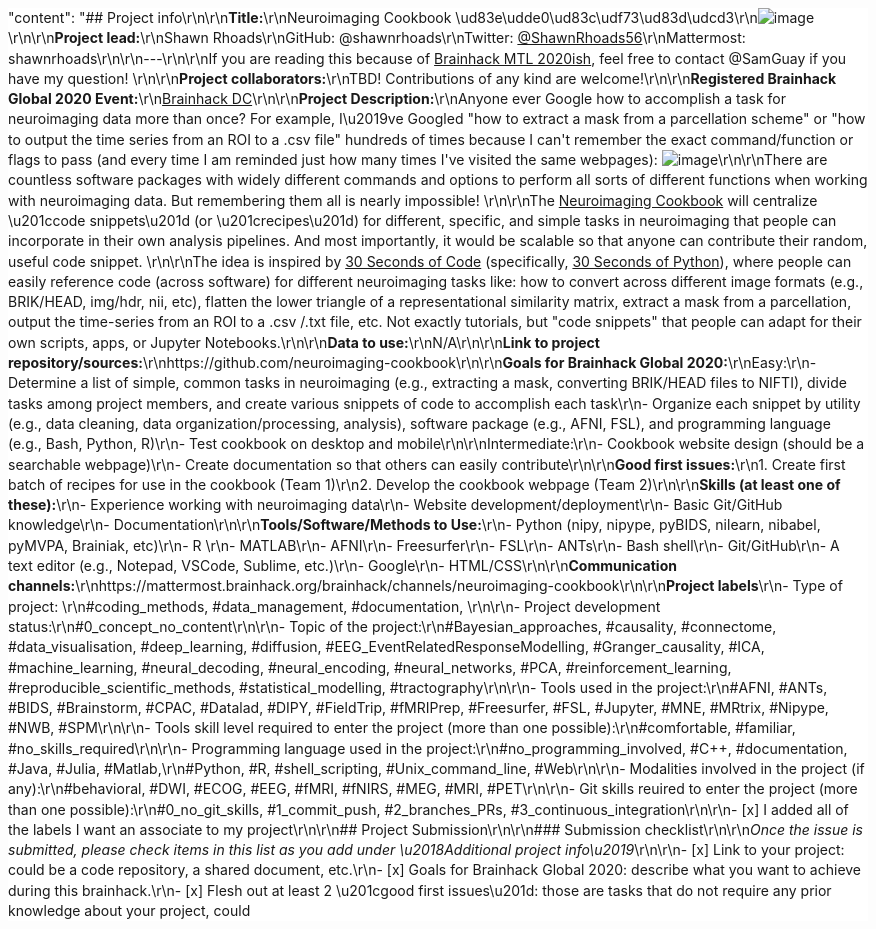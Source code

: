   "content": "## Project info\r\n\r\n**Title:**\r\nNeuroimaging Cookbook \ud83e\udde0\ud83c\udf73\ud83d\udcd3\r\n![image](https://user-images.githubusercontent.com/24925845/101931842-f91df780-3ba7-11eb-97db-5b0f1654c6b9.png)\r\n\r\n**Project lead:**\r\nShawn Rhoads\r\nGitHub: @shawnrhoads\r\nTwitter: [@ShawnRhoads56](https://twitter.com/ShawnRhoads56)\r\nMattermost: shawnrhoads\r\n\r\n---\r\n\r\nIf you are reading this because of [Brainhack MTL 2020ish](https://brainhackmtl.github.io/global2020), feel free to contact @SamGuay if you have my question! \r\n\r\n**Project collaborators:**\r\nTBD! Contributions of any kind are welcome!\r\n\r\n**Registered Brainhack Global 2020 Event:**\r\n[Brainhack DC](https://brainhackdc.github.io/2020/)\r\n\r\n**Project Description:**\r\nAnyone ever Google how to accomplish a task for neuroimaging data more than once? For example, I\u2019ve Googled \"how to extract a mask from a parcellation scheme\" or \"how to output the time series from an ROI to a .csv file\" hundreds of times because I can't remember the exact command/function or flags to pass (and every time I am reminded just how many times I've visited the same webpages): ![image](https://user-images.githubusercontent.com/24925845/101920789-39767900-3b9a-11eb-9f7c-5b88d7e3ce80.png)\r\n\r\nThere are countless software packages with widely different commands and options to perform all sorts of different functions when working with neuroimaging data. But remembering them all is nearly impossible!  \r\n\r\nThe [Neuroimaging Cookbook](https://github.com/neuroimaging-cookbook/neuroimaging-cookbook) will centralize \u201ccode snippets\u201d (or \u201crecipes\u201d) for different, specific, and simple tasks in neuroimaging that people can incorporate in their own analysis pipelines. And most importantly, it would be scalable so that anyone can contribute their random, useful code snippet. \r\n\r\nThe idea is inspired by [30 Seconds of Code](https://www.30secondsofcode.org) (specifically, [30 Seconds of Python](https://www.30secondsofcode.org/python/p/1)), where people can easily reference code (across software) for different neuroimaging tasks like: how to convert across different image formats (e.g., BRIK/HEAD, img/hdr, nii, etc), flatten the lower triangle of a representational similarity matrix, extract a mask from a parcellation, output the time-series from an ROI to a .csv /.txt file, etc. Not exactly tutorials, but \"code snippets\" that people can adapt for their own scripts, apps, or Jupyter Notebooks.\r\n\r\n**Data to use:**\r\nN/A\r\n\r\n**Link to project repository/sources:**\r\nhttps://github.com/neuroimaging-cookbook\r\n\r\n**Goals for Brainhack Global 2020:**\r\nEasy:\r\n- Determine a list of simple, common tasks in neuroimaging (e.g., extracting a mask, converting BRIK/HEAD files to NIFTI), divide tasks among project members, and create various snippets of code to accomplish each task\r\n- Organize each snippet by utility (e.g., data cleaning, data organization/processing, analysis), software package (e.g., AFNI, FSL), and programming language (e.g., Bash, Python, R)\r\n- Test cookbook on desktop and mobile\r\n\r\nIntermediate:\r\n- Cookbook website design (should be a searchable webpage)\r\n- Create documentation so that others can easily contribute\r\n\r\n**Good first issues:**\r\n1. Create first batch of recipes for use in the cookbook (Team 1)\r\n2. Develop the cookbook webpage (Team 2)\r\n\r\n**Skills (at least one of these):**\r\n- Experience working with neuroimaging data\r\n- Website development/deployment\r\n- Basic Git/GitHub knowledge\r\n- Documentation\r\n\r\n**Tools/Software/Methods to Use:**\r\n- Python (nipy, nipype, pyBIDS, nilearn, nibabel, pyMVPA, Brainiak, etc)\r\n- R \r\n- MATLAB\r\n- AFNI\r\n- Freesurfer\r\n- FSL\r\n- ANTs\r\n- Bash shell\r\n- Git/GitHub\r\n- A text editor (e.g., Notepad, VSCode, Sublime, etc.)\r\n- Google\r\n- HTML/CSS\r\n\r\n**Communication channels:**\r\nhttps://mattermost.brainhack.org/brainhack/channels/neuroimaging-cookbook\r\n\r\n**Project labels**\r\n- Type of project: \r\n#coding_methods, #data_management, #documentation, \r\n\r\n- Project development status:\r\n#0_concept_no_content\r\n\r\n- Topic of the project:\r\n#Bayesian_approaches, #causality, #connectome, #data_visualisation, #deep_learning, #diffusion, #EEG_EventRelatedResponseModelling, #Granger_causality, #ICA, #machine_learning, #neural_decoding, #neural_encoding, #neural_networks, #PCA, #reinforcement_learning, #reproducible_scientific_methods, #statistical_modelling, #tractography\r\n\r\n- Tools used in the project:\r\n#AFNI, #ANTs, #BIDS, #Brainstorm, #CPAC, #Datalad, #DIPY, #FieldTrip, #fMRIPrep, #Freesurfer, #FSL, #Jupyter, #MNE, #MRtrix, #Nipype, #NWB, #SPM\r\n\r\n- Tools skill level required to enter the project (more than one possible):\r\n#comfortable, #familiar, #no_skills_required\r\n\r\n- Programming language used in the project:\r\n#no_programming_involved, #C++, #documentation, #Java, #Julia, #Matlab,\r\n#Python, #R, #shell_scripting, #Unix_command_line, #Web\r\n\r\n- Modalities involved in the project (if any):\r\n#behavioral, #DWI, #ECOG, #EEG, #fMRI, #fNIRS, #MEG, #MRI, #PET\r\n\r\n- Git skills reuired to enter the project (more than one possible):\r\n#0_no_git_skills, #1_commit_push, #2_branches_PRs, #3_continuous_integration\r\n\r\n- [x] I added all of the labels I want an associate to my project\r\n\r\n## Project Submission\r\n\r\n### Submission checklist\r\n\r\n*Once the issue is submitted, please check items in this list as you add under \u2018Additional project info\u2019*\r\n\r\n- [x] Link to your project: could be a code repository, a shared document, etc.\r\n- [x] Goals for Brainhack Global 2020: describe what you want to achieve during this brainhack.\r\n- [x] Flesh out at least 2 \u201cgood first issues\u201d: those are tasks that do not require any prior knowledge about your project, could